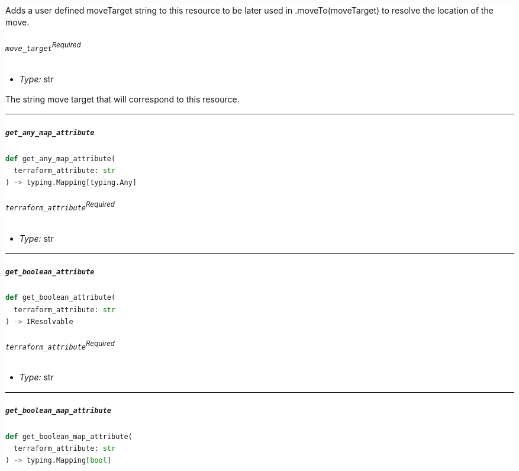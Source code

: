 Adds a user defined moveTarget string to this resource to be later used in .moveTo(moveTarget) to resolve the location of the move.

###### `move_target`<sup>Required</sup> <a name="move_target" id="@cdktf/provider-vault.transitSecretBackendKey.TransitSecretBackendKey.addMoveTarget.parameter.moveTarget"></a>

- *Type:* str

The string move target that will correspond to this resource.

---

##### `get_any_map_attribute` <a name="get_any_map_attribute" id="@cdktf/provider-vault.transitSecretBackendKey.TransitSecretBackendKey.getAnyMapAttribute"></a>

```python
def get_any_map_attribute(
  terraform_attribute: str
) -> typing.Mapping[typing.Any]
```

###### `terraform_attribute`<sup>Required</sup> <a name="terraform_attribute" id="@cdktf/provider-vault.transitSecretBackendKey.TransitSecretBackendKey.getAnyMapAttribute.parameter.terraformAttribute"></a>

- *Type:* str

---

##### `get_boolean_attribute` <a name="get_boolean_attribute" id="@cdktf/provider-vault.transitSecretBackendKey.TransitSecretBackendKey.getBooleanAttribute"></a>

```python
def get_boolean_attribute(
  terraform_attribute: str
) -> IResolvable
```

###### `terraform_attribute`<sup>Required</sup> <a name="terraform_attribute" id="@cdktf/provider-vault.transitSecretBackendKey.TransitSecretBackendKey.getBooleanAttribute.parameter.terraformAttribute"></a>

- *Type:* str

---

##### `get_boolean_map_attribute` <a name="get_boolean_map_attribute" id="@cdktf/provider-vault.transitSecretBackendKey.TransitSecretBackendKey.getBooleanMapAttribute"></a>

```python
def get_boolean_map_attribute(
  terraform_attribute: str
) -> typing.Mapping[bool]
```
